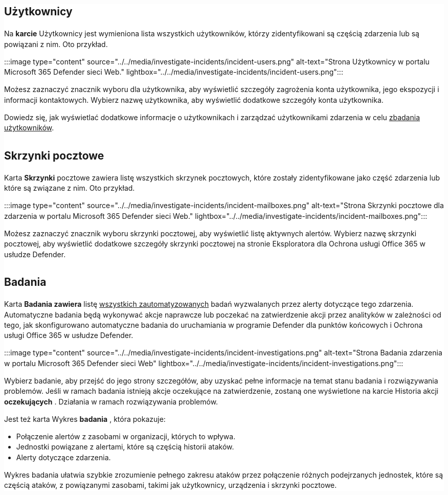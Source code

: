 ## <a name="users"></a>Użytkownicy

Na **karcie** Użytkownicy jest wymieniona lista wszystkich użytkowników, którzy zidentyfikowani są częścią zdarzenia lub są powiązani z nim. Oto przykład.

:::image type="content" source="../../media/investigate-incidents/incident-users.png" alt-text="Strona Użytkownicy w portalu Microsoft 365 Defender sieci Web." lightbox="../../media/investigate-incidents/incident-users.png":::

Możesz zaznaczyć znacznik wyboru dla użytkownika, aby wyświetlić szczegóły zagrożenia konta użytkownika, jego ekspozycji i informacji kontaktowych. Wybierz nazwę użytkownika, aby wyświetlić dodatkowe szczegóły konta użytkownika.

Dowiedz się, jak wyświetlać dodatkowe informacje o użytkownikach i zarządzać użytkownikami zdarzenia w celu [zbadania użytkowników](investigate-users.md).


## <a name="mailboxes"></a>Skrzynki pocztowe

Karta **Skrzynki** pocztowe zawiera listę wszystkich skrzynek pocztowych, które zostały zidentyfikowane jako część zdarzenia lub które są związane z nim. Oto przykład.

:::image type="content" source="../../media/investigate-incidents/incident-mailboxes.png" alt-text="Strona Skrzynki pocztowe dla zdarzenia w portalu Microsoft 365 Defender sieci Web." lightbox="../../media/investigate-incidents/incident-mailboxes.png":::

Możesz zaznaczyć znacznik wyboru skrzynki pocztowej, aby wyświetlić listę aktywnych alertów. Wybierz nazwę skrzynki pocztowej, aby wyświetlić dodatkowe szczegóły skrzynki pocztowej na stronie Eksploratora dla Ochrona usługi Office 365 w usłudze Defender.

## <a name="investigations"></a>Badania

Karta **Badania zawiera** listę [wszystkich zautomatyzowanych](m365d-autoir.md) badań wyzwalanych przez alerty dotyczące tego zdarzenia. Automatyczne badania będą wykonywać akcje naprawcze lub poczekać na zatwierdzenie akcji przez analityków w zależności od tego, jak skonfigurowano automatyczne badania do uruchamiania w programie Defender dla punktów końcowych i Ochrona usługi Office 365 w usłudze Defender.

:::image type="content" source="../../media/investigate-incidents/incident-investigations.png" alt-text="Strona Badania zdarzenia w portalu Microsoft 365 Defender sieci Web" lightbox="../../media/investigate-incidents/incident-investigations.png":::

Wybierz badanie, aby przejść do jego strony szczegółów, aby uzyskać pełne informacje na temat stanu badania i rozwiązywania problemów. Jeśli w ramach badania istnieją akcje oczekujące na zatwierdzenie, zostaną one wyświetlone na karcie Historia akcji **oczekujących** . Działania w ramach rozwiązywania problemów.

Jest też karta Wykres **badania** , która pokazuje:

- Połączenie alertów z zasobami w organizacji, których to wpływa.
- Jednostki powiązane z alertami, które są częścią historii ataków.
- Alerty dotyczące zdarzenia.

Wykres badania ułatwia szybkie zrozumienie pełnego zakresu ataków przez połączenie różnych podejrzanych jednostek, które są częścią ataków, z powiązanymi zasobami, takimi jak użytkownicy, urządzenia i skrzynki pocztowe. 
